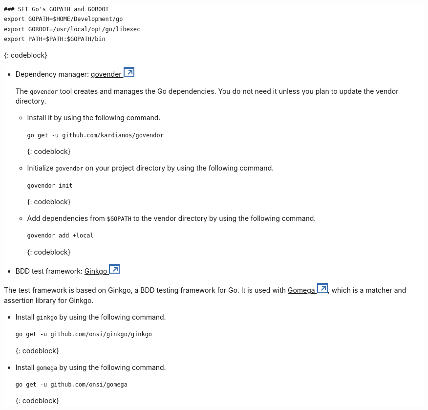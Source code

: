    ```
   ### SET Go's GOPATH and GOROOT                                                                                                                   
   export GOPATH=$HOME/Development/go                                                                                                               
   export GOROOT=/usr/local/opt/go/libexec                                                                                                          
   export PATH=$PATH:$GOPATH/bin
   ```
   {: codeblock}
   
* Dependency manager: [govender ![External link icon](../icons/launch-glyph.svg "External link icon")](https://github.com/kardianos/govendor)

   The `govendor` tool creates and manages the Go dependencies. You do not need it unless you plan to update the vendor directory.
   
   * Install it by using the following command.

      ```
      go get -u github.com/kardianos/govendor
      ```
      {: codeblock}
      
   * Initialize `govendor` on your project directory by using the following command.

      ```
      govendor init
      ```
      {: codeblock}
      
   * Add dependencies from `$GOPATH` to the vendor directory by using the following command.

      ```
      govendor add +local
      ```
      {: codeblock}
      
* BDD test framework: [Ginkgo ![External link icon](../icons/launch-glyph.svg "External link icon")](http://onsi.github.io/ginkgo/)

The test framework is based on Ginkgo, a BDD testing framework for Go. It is used with [Gomega ![External link icon](../icons/launch-glyph.svg "External link icon")](http://onsi.github.io/gomega/), which is a matcher and assertion library for Ginkgo.

   * Install `ginkgo` by using the following command.

      ```
      go get -u github.com/onsi/ginkgo/ginkgo
      ```
      {: codeblock}
      
   * Install `gomega` by using the following command.

      ```
      go get -u github.com/onsi/gomega
      ```
      {: codeblock}
      